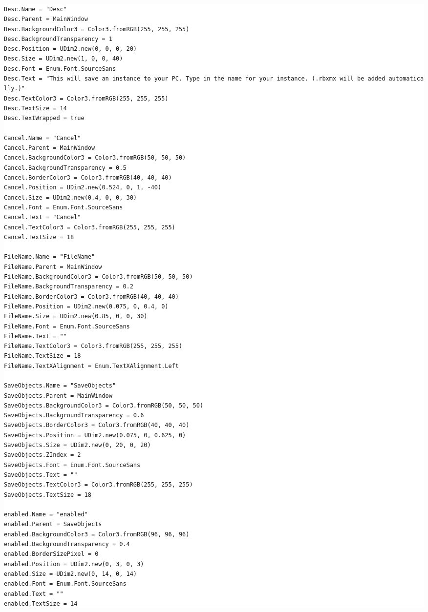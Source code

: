 	Desc.Name = "Desc"
	Desc.Parent = MainWindow
	Desc.BackgroundColor3 = Color3.fromRGB(255, 255, 255)
	Desc.BackgroundTransparency = 1
	Desc.Position = UDim2.new(0, 0, 0, 20)
	Desc.Size = UDim2.new(1, 0, 0, 40)
	Desc.Font = Enum.Font.SourceSans
	Desc.Text = "This will save an instance to your PC. Type in the name for your instance. (.rbxmx will be added automatically.)"
	Desc.TextColor3 = Color3.fromRGB(255, 255, 255)
	Desc.TextSize = 14
	Desc.TextWrapped = true

	Cancel.Name = "Cancel"
	Cancel.Parent = MainWindow
	Cancel.BackgroundColor3 = Color3.fromRGB(50, 50, 50)
	Cancel.BackgroundTransparency = 0.5
	Cancel.BorderColor3 = Color3.fromRGB(40, 40, 40)
	Cancel.Position = UDim2.new(0.524, 0, 1, -40)
	Cancel.Size = UDim2.new(0.4, 0, 0, 30)
	Cancel.Font = Enum.Font.SourceSans
	Cancel.Text = "Cancel"
	Cancel.TextColor3 = Color3.fromRGB(255, 255, 255)
	Cancel.TextSize = 18

	FileName.Name = "FileName"
	FileName.Parent = MainWindow
	FileName.BackgroundColor3 = Color3.fromRGB(50, 50, 50)
	FileName.BackgroundTransparency = 0.2
	FileName.BorderColor3 = Color3.fromRGB(40, 40, 40)
	FileName.Position = UDim2.new(0.075, 0, 0.4, 0)
	FileName.Size = UDim2.new(0.85, 0, 0, 30)
	FileName.Font = Enum.Font.SourceSans
	FileName.Text = ""
	FileName.TextColor3 = Color3.fromRGB(255, 255, 255)
	FileName.TextSize = 18
	FileName.TextXAlignment = Enum.TextXAlignment.Left

	SaveObjects.Name = "SaveObjects"
	SaveObjects.Parent = MainWindow
	SaveObjects.BackgroundColor3 = Color3.fromRGB(50, 50, 50)
	SaveObjects.BackgroundTransparency = 0.6
	SaveObjects.BorderColor3 = Color3.fromRGB(40, 40, 40)
	SaveObjects.Position = UDim2.new(0.075, 0, 0.625, 0)
	SaveObjects.Size = UDim2.new(0, 20, 0, 20)
	SaveObjects.ZIndex = 2
	SaveObjects.Font = Enum.Font.SourceSans
	SaveObjects.Text = ""
	SaveObjects.TextColor3 = Color3.fromRGB(255, 255, 255)
	SaveObjects.TextSize = 18

	enabled.Name = "enabled"
	enabled.Parent = SaveObjects
	enabled.BackgroundColor3 = Color3.fromRGB(96, 96, 96)
	enabled.BackgroundTransparency = 0.4
	enabled.BorderSizePixel = 0
	enabled.Position = UDim2.new(0, 3, 0, 3)
	enabled.Size = UDim2.new(0, 14, 0, 14)
	enabled.Font = Enum.Font.SourceSans
	enabled.Text = ""
	enabled.TextSize = 14
